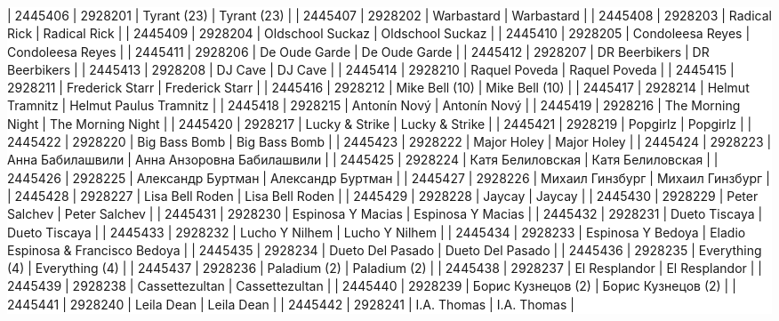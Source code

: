 | 2445406 | 2928201 | Tyrant (23) | Tyrant (23) |
| 2445407 | 2928202 | Warbastard | Warbastard |
| 2445408 | 2928203 | Radical Rick | Radical Rick |
| 2445409 | 2928204 | Oldschool Suckaz | Oldschool Suckaz |
| 2445410 | 2928205 | Condoleesa Reyes | Condoleesa Reyes |
| 2445411 | 2928206 | De Oude Garde | De Oude Garde |
| 2445412 | 2928207 | DR Beerbikers | DR Beerbikers |
| 2445413 | 2928208 | DJ Cave | DJ Cave |
| 2445414 | 2928210 | Raquel Poveda | Raquel Poveda |
| 2445415 | 2928211 | Frederick Starr | Frederick Starr |
| 2445416 | 2928212 | Mike Bell (10) | Mike Bell (10) |
| 2445417 | 2928214 | Helmut Tramnitz | Helmut Paulus Tramnitz |
| 2445418 | 2928215 | Antonín Nový | Antonín Nový |
| 2445419 | 2928216 | The Morning Night | The Morning Night |
| 2445420 | 2928217 | Lucky & Strike | Lucky & Strike |
| 2445421 | 2928219 | Popgirlz | Popgirlz |
| 2445422 | 2928220 | Big Bass Bomb | Big Bass Bomb |
| 2445423 | 2928222 | Major Holey | Major Holey |
| 2445424 | 2928223 | Анна Бабилашвили | Анна Анзоровна Бабилашвили |
| 2445425 | 2928224 | Катя Белиловская | Катя Белиловская |
| 2445426 | 2928225 | Александр Буртман | Александр Буртман |
| 2445427 | 2928226 | Михаил Гинзбург | Михаил Гинзбург |
| 2445428 | 2928227 | Lisa Bell Roden | Lisa Bell Roden |
| 2445429 | 2928228 | Jaycay | Jaycay |
| 2445430 | 2928229 | Peter Salchev | Peter Salchev |
| 2445431 | 2928230 | Espinosa Y Macias | Espinosa Y Macias |
| 2445432 | 2928231 | Dueto Tiscaya | Dueto Tiscaya |
| 2445433 | 2928232 | Lucho Y Nilhem | Lucho Y Nilhem |
| 2445434 | 2928233 | Espinosa Y Bedoya | Eladio Espinosa & Francisco Bedoya |
| 2445435 | 2928234 | Dueto Del Pasado | Dueto Del Pasado |
| 2445436 | 2928235 | Everything (4) | Everything (4) |
| 2445437 | 2928236 | Paladium (2) | Paladium (2) |
| 2445438 | 2928237 | El Resplandor | El Resplandor |
| 2445439 | 2928238 | Cassettezultan | Cassettezultan |
| 2445440 | 2928239 | Борис Кузнецов (2) | Борис Кузнецов (2) |
| 2445441 | 2928240 | Leila Dean | Leila Dean |
| 2445442 | 2928241 | I.A. Thomas | I.A. Thomas |